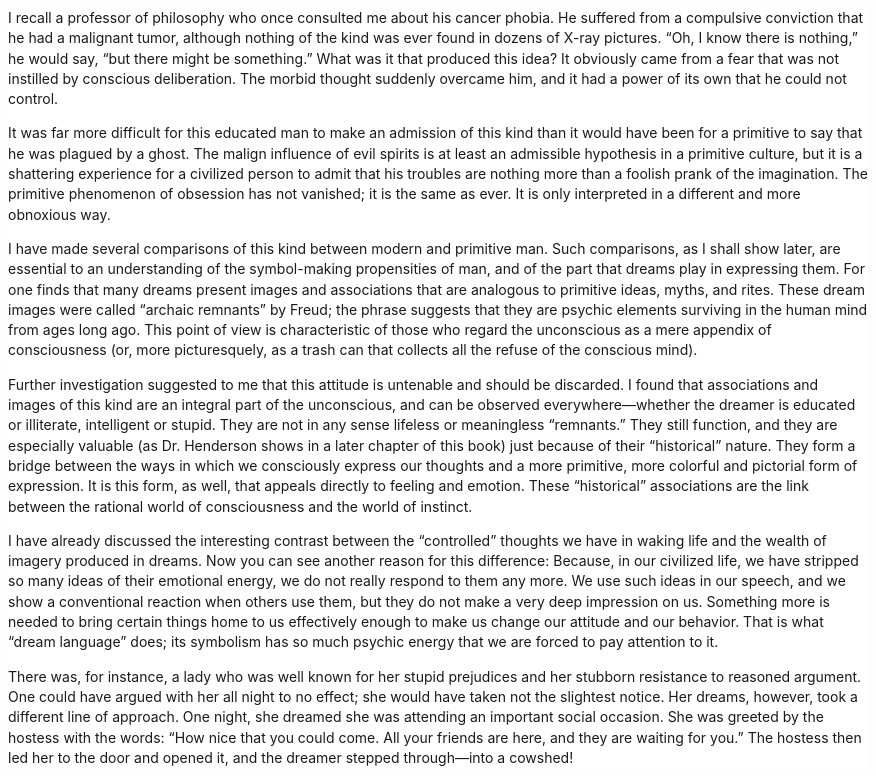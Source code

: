 I recall a professor of philosophy who once consulted me about his cancer
phobia. He suffered from a compulsive conviction that he had a malignant tumor,
although nothing of the kind was ever found in dozens of X-ray pictures. “Oh, I
know there is nothing,” he would say, “but there might be something.” What was
it that produced this idea? It obviously came from a fear that was not
instilled by conscious deliberation. The morbid thought suddenly overcame him,
and it had a power of its own that he could not control.

It was far more difficult for this educated man to make an admission of this
kind than it would have been for a primitive to say that he was plagued by a
ghost. The malign influence of evil spirits is at least an admissible
hypothesis in a primitive culture, but it is a shattering experience for a
civilized person to admit that his troubles are nothing more than a foolish
prank of the imagination. The primitive phenomenon of obsession has not
vanished; it is the same as ever. It is only interpreted in a different and
more obnoxious way.

I have made several comparisons of this kind between modern and primitive man.
Such comparisons, as I shall show later, are essential to an understanding of
the symbol-making propensities of man, and of the part that dreams play in
expressing them. For one finds that many dreams present images and associations
that are analogous to primitive ideas, myths, and rites. These dream images
were called “archaic remnants” by Freud; the phrase suggests that they are
psychic elements surviving in the human mind from ages long ago. This point of
view is characteristic of those who regard the unconscious as a mere appendix
of consciousness (or, more picturesquely, as a trash can that collects all the
refuse of the conscious mind).

Further investigation suggested to me that this attitude is untenable and
should be discarded. I found that associations and images of this kind are an
integral part of the unconscious, and can be observed everywhere—whether the
dreamer is educated or illiterate, intelligent or stupid. They are not in any
sense lifeless or meaningless “remnants.” They still function, and they are
especially valuable (as Dr. Henderson shows in a later chapter of this book)
just because of their “historical” nature. They form a bridge between the ways
in which we consciously express our thoughts and a more primitive, more
colorful and pictorial form of expression. It is this form, as well, that
appeals directly to feeling and emotion. These “historical” associations are
the link between the rational world of consciousness and the world of instinct.

I have already discussed the interesting contrast between the “controlled”
thoughts we have in waking life and the wealth of imagery produced in dreams.
Now you can see another reason for this difference: Because, in our civilized
life, we have stripped so many ideas of their emotional energy, we do not
really respond to them any more. We use such ideas in our speech, and we show a
conventional reaction when others use them, but they do not make a very deep
impression on us. Something more is needed to bring certain things home to us
effectively enough to make us change our attitude and our behavior. That is
what “dream language” does; its symbolism has so much psychic energy that we
are forced to pay attention to it.

There was, for instance, a lady who was well known for her stupid prejudices
and her stubborn resistance to reasoned argument. One could have argued with
her all night to no effect; she would have taken not the slightest notice. Her
dreams, however, took a different line of approach. One night, she dreamed she
was attending an important social occasion. She was greeted by the hostess with
the words: “How nice that you could come. All your friends are here, and they
are waiting for you.” The hostess then led her to the door and opened it, and
the dreamer stepped through—into a cowshed!
